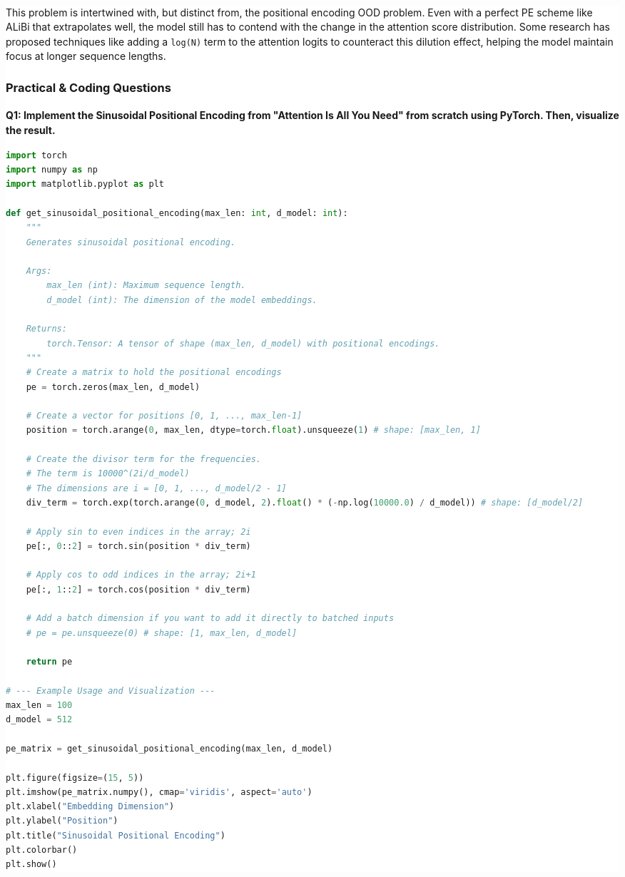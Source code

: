 This problem is intertwined with, but distinct from, the positional encoding OOD problem. Even with a perfect PE scheme like ALiBi that extrapolates well, the model still has to contend with the change in the attention score distribution. Some research has proposed techniques like adding a `log(N)` term to the attention logits to counteract this dilution effect, helping the model maintain focus at longer sequence lengths.

### Practical & Coding Questions

**Q1: Implement the Sinusoidal Positional Encoding from "Attention Is All You Need" from scratch using PyTorch. Then, visualize the result.**

```python
import torch
import numpy as np
import matplotlib.pyplot as plt

def get_sinusoidal_positional_encoding(max_len: int, d_model: int):
    """
    Generates sinusoidal positional encoding.

    Args:
        max_len (int): Maximum sequence length.
        d_model (int): The dimension of the model embeddings.

    Returns:
        torch.Tensor: A tensor of shape (max_len, d_model) with positional encodings.
    """
    # Create a matrix to hold the positional encodings
    pe = torch.zeros(max_len, d_model)

    # Create a vector for positions [0, 1, ..., max_len-1]
    position = torch.arange(0, max_len, dtype=torch.float).unsqueeze(1) # shape: [max_len, 1]

    # Create the divisor term for the frequencies.
    # The term is 10000^(2i/d_model)
    # The dimensions are i = [0, 1, ..., d_model/2 - 1]
    div_term = torch.exp(torch.arange(0, d_model, 2).float() * (-np.log(10000.0) / d_model)) # shape: [d_model/2]

    # Apply sin to even indices in the array; 2i
    pe[:, 0::2] = torch.sin(position * div_term)

    # Apply cos to odd indices in the array; 2i+1
    pe[:, 1::2] = torch.cos(position * div_term)
    
    # Add a batch dimension if you want to add it directly to batched inputs
    # pe = pe.unsqueeze(0) # shape: [1, max_len, d_model]

    return pe

# --- Example Usage and Visualization ---
max_len = 100
d_model = 512

pe_matrix = get_sinusoidal_positional_encoding(max_len, d_model)

plt.figure(figsize=(15, 5))
plt.imshow(pe_matrix.numpy(), cmap='viridis', aspect='auto')
plt.xlabel("Embedding Dimension")
plt.ylabel("Position")
plt.title("Sinusoidal Positional Encoding")
plt.colorbar()
plt.show()

```